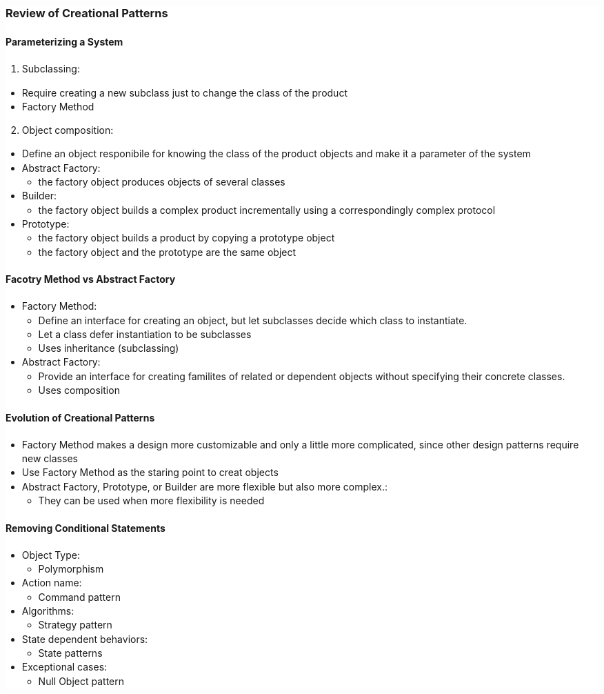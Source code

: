 ### Review of Creational Patterns
#### Parameterizing a System
1. Subclassing:
  - Require creating a new subclass just to change the class of the product
  - Factory Method
2. Object composition:
  - Define an object responibile for knowing the class of the product objects and make it a parameter of the system
  - Abstract Factory:
    - the factory object produces objects of several classes
  - Builder:
    - the factory object builds a complex product incrementally using a correspondingly complex protocol
  - Prototype:
    - the factory object builds a product by copying a prototype object
    - the factory object and the prototype are the same object

#### Facotry Method vs Abstract Factory
- Factory Method:
  - Define an interface for creating an object, but let subclasses decide which class to instantiate.
  - Let a class defer instantiation to be subclasses
  - Uses inheritance (subclassing)
- Abstract Factory:
  - Provide an interface for creating familites of related or dependent objects without specifying their concrete classes.
  - Uses composition

#### Evolution of Creational Patterns
- Factory Method makes a design more customizable and only a little more complicated, since other design patterns require new classes
- Use Factory Method as the staring point to creat objects
- Abstract Factory, Prototype, or Builder are more flexible but also more complex.:
  - They can be used when more flexibility is needed

#### Removing Conditional Statements
- Object Type:
  - Polymorphism
- Action name:
  - Command pattern
- Algorithms:
  - Strategy pattern
- State dependent behaviors:
  - State patterns
- Exceptional cases:
  - Null Object pattern
